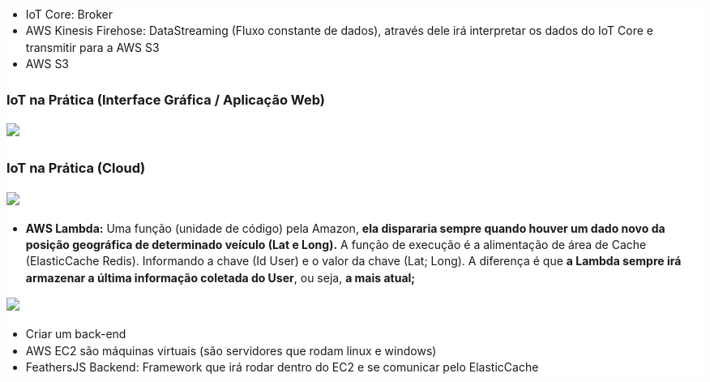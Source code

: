 
* IoT Core: Broker
* AWS Kinesis Firehose: DataStreaming (Fluxo constante de dados), através dele irá interpretar os dados do IoT Core e transmitir para a AWS S3
* AWS S3





### IoT na Prática (Interface Gráfica / Aplicação Web)

<div align="left">
<img src="https://user-images.githubusercontent.com/78626907/133867000-b6ce2f67-00d9-419a-81e1-0be44b221b23.png" width="500px" />
</div>





### IoT na Prática (Cloud)

<div align="left">
<img src="https://user-images.githubusercontent.com/78626907/133867030-cb5a403a-b04b-49d5-92d4-ede8216fbdcb.png" width="500px" />
</div>




* **AWS Lambda:** Uma função (unidade de código) pela Amazon, **ela dispararia sempre quando houver um dado novo da posição geográfica de determinado veículo (Lat e Long).** A função de execução é a alimentação de área de Cache (ElasticCache Redis).  Informando a chave (Id User) e o valor da chave (Lat; Long). A diferença é que **a Lambda sempre irá armazenar a última informação coletada do User**, ou seja, **a mais atual;**





<div align="left">
<img src="https://user-images.githubusercontent.com/78626907/133867047-a368cf72-241a-494d-8833-531f57f94b7c.png" width="500px" />
</div>



* Criar um back-end 
* AWS EC2 são máquinas virtuais (são servidores que rodam linux e windows)
* FeathersJS Backend: Framework que irá rodar dentro do EC2 e se comunicar pelo ElasticCache

